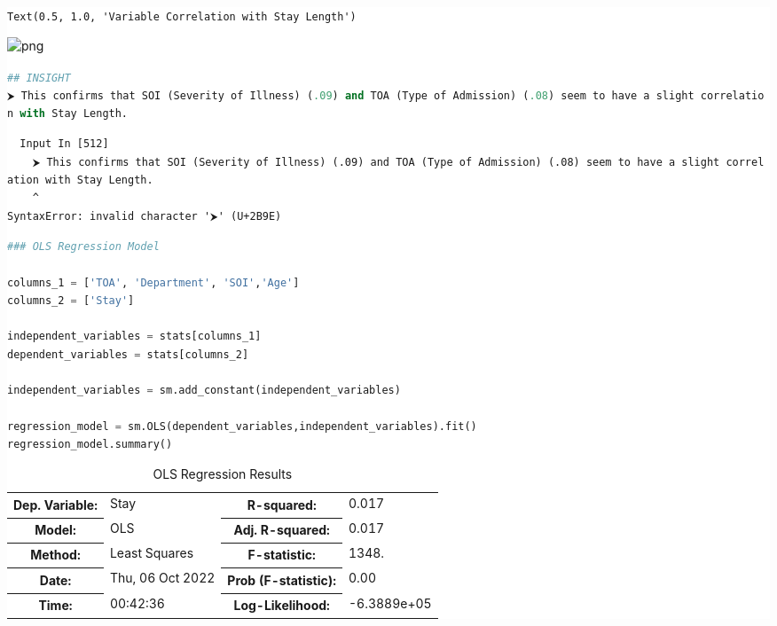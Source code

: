 


    Text(0.5, 1.0, 'Variable Correlation with Stay Length')




    
![png](output_89_1.png)
    



```python
## INSIGHT
⮞ This confirms that SOI (Severity of Illness) (.09) and TOA (Type of Admission) (.08) seem to have a slight correlation with Stay Length.
```


      Input In [512]
        ⮞ This confirms that SOI (Severity of Illness) (.09) and TOA (Type of Admission) (.08) seem to have a slight correlation with Stay Length.
        ^
    SyntaxError: invalid character '⮞' (U+2B9E)
    



```python

```


```python
### OLS Regression Model

columns_1 = ['TOA', 'Department', 'SOI','Age']
columns_2 = ['Stay']

independent_variables = stats[columns_1]
dependent_variables = stats[columns_2]

independent_variables = sm.add_constant(independent_variables)

regression_model = sm.OLS(dependent_variables,independent_variables).fit()
regression_model.summary()
```




<table class="simpletable">
<caption>OLS Regression Results</caption>
<tr>
  <th>Dep. Variable:</th>          <td>Stay</td>       <th>  R-squared:         </th>  <td>   0.017</td>  
</tr>
<tr>
  <th>Model:</th>                   <td>OLS</td>       <th>  Adj. R-squared:    </th>  <td>   0.017</td>  
</tr>
<tr>
  <th>Method:</th>             <td>Least Squares</td>  <th>  F-statistic:       </th>  <td>   1348.</td>  
</tr>
<tr>
  <th>Date:</th>             <td>Thu, 06 Oct 2022</td> <th>  Prob (F-statistic):</th>   <td>  0.00</td>   
</tr>
<tr>
  <th>Time:</th>                 <td>00:42:36</td>     <th>  Log-Likelihood:    </th> <td>-6.3889e+05</td>
</tr>